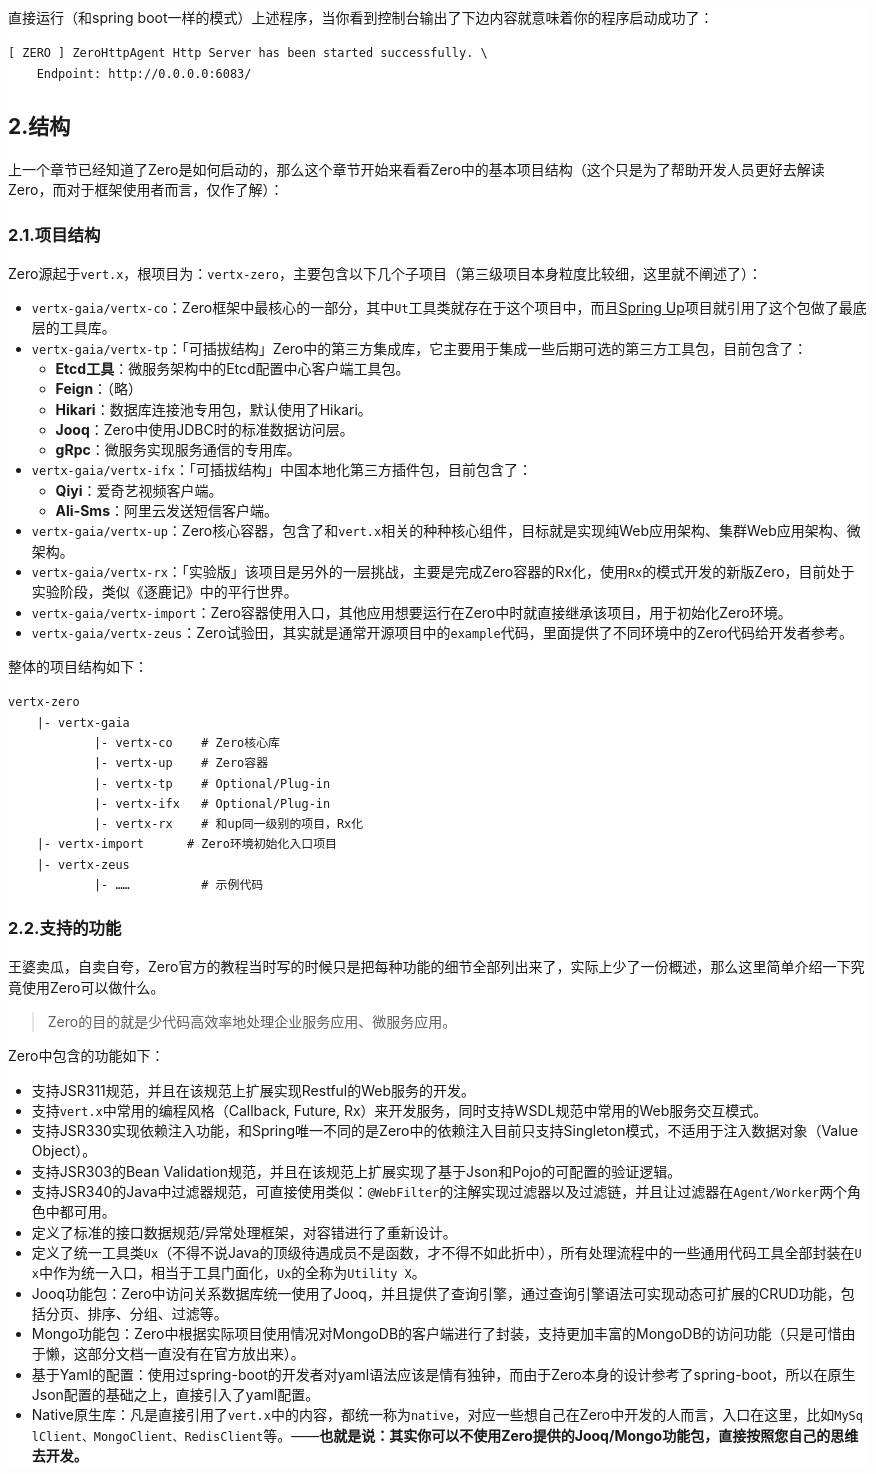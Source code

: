 直接运行（和spring boot一样的模式）上述程序，当你看到控制台输出了下边内容就意味着你的程序启动成功了：

```shell
[ ZERO ] ZeroHttpAgent Http Server has been started successfully. \
    Endpoint: http://0.0.0.0:6083/
```

## 2.结构

上一个章节已经知道了Zero是如何启动的，那么这个章节开始来看看Zero中的基本项目结构（这个只是为了帮助开发人员更好去解读Zero，而对于框架使用者而言，仅作了解）：

### 2.1.项目结构

Zero源起于`vert.x`，根项目为：`vertx-zero`，主要包含以下几个子项目（第三级项目本身粒度比较细，这里就不阐述了）：

* `vertx-gaia/vertx-co`：Zero框架中最核心的一部分，其中`Ut`工具类就存在于这个项目中，而且[Spring Up](http://www.spring-up.cn)项目就引用了这个包做了最底层的工具库。
* `vertx-gaia/vertx-tp`：「可插拔结构」Zero中的第三方集成库，它主要用于集成一些后期可选的第三方工具包，目前包含了：
	* __Etcd工具__：微服务架构中的Etcd配置中心客户端工具包。
	* __Feign__：（略）
	* __Hikari__：数据库连接池专用包，默认使用了Hikari。
	* __Jooq__：Zero中使用JDBC时的标准数据访问层。
	* __gRpc__：微服务实现服务通信的专用库。
* `vertx-gaia/vertx-ifx`：「可插拔结构」中国本地化第三方插件包，目前包含了：
	* __Qiyi__：爱奇艺视频客户端。
	* __Ali-Sms__：阿里云发送短信客户端。
* `vertx-gaia/vertx-up`：Zero核心容器，包含了和`vert.x`相关的种种核心组件，目标就是实现纯Web应用架构、集群Web应用架构、微架构。
* `vertx-gaia/vertx-rx`：「实验版」该项目是另外的一层挑战，主要是完成Zero容器的Rx化，使用`Rx`的模式开发的新版Zero，目前处于实验阶段，类似《逐鹿记》中的平行世界。
* `vertx-gaia/vertx-import`：Zero容器使用入口，其他应用想要运行在Zero中时就直接继承该项目，用于初始化Zero环境。
* `vertx-gaia/vertx-zeus`：Zero试验田，其实就是通常开源项目中的`example`代码，里面提供了不同环境中的Zero代码给开发者参考。

整体的项目结构如下：

```shell
vertx-zero
	|- vertx-gaia
			|- vertx-co    # Zero核心库
			|- vertx-up    # Zero容器
			|- vertx-tp    # Optional/Plug-in
			|- vertx-ifx   # Optional/Plug-in
			|- vertx-rx    # 和up同一级别的项目，Rx化
	|- vertx-import      # Zero环境初始化入口项目
	|- vertx-zeus
			|- ……          # 示例代码
```

### 2.2.支持的功能

王婆卖瓜，自卖自夸，Zero官方的教程当时写的时候只是把每种功能的细节全部列出来了，实际上少了一份概述，那么这里简单介绍一下究竟使用Zero可以做什么。

> Zero的目的就是少代码高效率地处理企业服务应用、微服务应用。

Zero中包含的功能如下：

* 支持JSR311规范，并且在该规范上扩展实现Restful的Web服务的开发。
* 支持`vert.x`中常用的编程风格（Callback, Future, Rx）来开发服务，同时支持WSDL规范中常用的Web服务交互模式。
* 支持JSR330实现依赖注入功能，和Spring唯一不同的是Zero中的依赖注入目前只支持Singleton模式，不适用于注入数据对象（Value Object）。
* 支持JSR303的Bean Validation规范，并且在该规范上扩展实现了基于Json和Pojo的可配置的验证逻辑。
* 支持JSR340的Java中过滤器规范，可直接使用类似：`@WebFilter`的注解实现过滤器以及过滤链，并且让过滤器在`Agent/Worker`两个角色中都可用。
* 定义了标准的接口数据规范/异常处理框架，对容错进行了重新设计。
* 定义了统一工具类`Ux`（不得不说Java的顶级待遇成员不是函数，才不得不如此折中），所有处理流程中的一些通用代码工具全部封装在`Ux`中作为统一入口，相当于工具门面化，`Ux`的全称为`Utility X`。
* Jooq功能包：Zero中访问关系数据库统一使用了Jooq，并且提供了查询引擎，通过查询引擎语法可实现动态可扩展的CRUD功能，包括分页、排序、分组、过滤等。
* Mongo功能包：Zero中根据实际项目使用情况对MongoDB的客户端进行了封装，支持更加丰富的MongoDB的访问功能（只是可惜由于懒，这部分文档一直没有在官方放出来）。
* 基于Yaml的配置：使用过spring-boot的开发者对yaml语法应该是情有独钟，而由于Zero本身的设计参考了spring-boot，所以在原生Json配置的基础之上，直接引入了yaml配置。
* Native原生库：凡是直接引用了`vert.x`中的内容，都统一称为`native`，对应一些想自己在Zero中开发的人而言，入口在这里，比如`MySqlClient、MongoClient、RedisClient`等。——__也就是说：其实你可以不使用Zero提供的Jooq/Mongo功能包，直接按照您自己的思维去开发。__